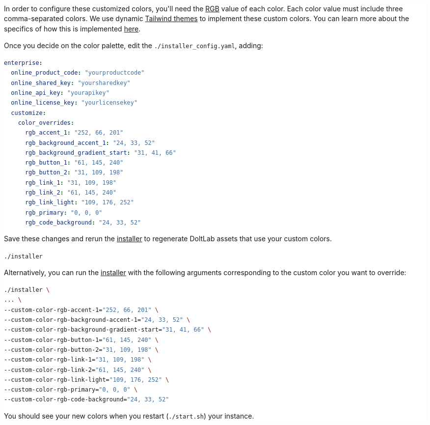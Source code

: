 In order to configure these customized colors, you'll need the
[RGB](https://en.wikipedia.org/wiki/RGB_color_model) value of each color. Each color value
must include three comma-separated colors. We use dynamic [Tailwind
themes](https://tailwindcss.com/docs/theme) to implement these custom colors. You can
learn more about the specifics of how this is implemented
[here](https://www.dolthub.com/blog/2024-03-20-dynamic-tailwind-themes/).

Once you decide on the color palette, edit the `./installer_config.yaml`, adding:

```yaml
enterprise:
  online_product_code: "yourproductcode"
  online_shared_key: "yoursharedkey"
  online_api_key: "yourapikey"
  online_license_key: "yourlicensekey"
  customize:
    color_overrides:
      rgb_accent_1: "252, 66, 201"
      rgb_background_accent_1: "24, 33, 52"
      rgb_background_gradient_start: "31, 41, 66"
      rgb_button_1: "61, 145, 240"
      rgb_button_2: "31, 109, 198"
      rgb_link_1: "31, 109, 198"
      rgb_link_2: "61, 145, 240"
      rgb_link_light: "109, 176, 252"
      rgb_primary: "0, 0, 0"
      rgb_code_background: "24, 33, 52"
```

Save these changes and rerun the [installer](../reference/installer.md) to regenerate DoltLab assets that use your custom colors.

```bash
./installer
```

Alternatively, you can run the [installer](../reference/installer.md) with the following arguments corresponding to the custom color you want to override:

```bash
./installer \
... \
--custom-color-rgb-accent-1="252, 66, 201" \
--custom-color-rgb-background-accent-1="24, 33, 52" \
--custom-color-rgb-background-gradient-start="31, 41, 66" \
--custom-color-rgb-button-1="61, 145, 240" \
--custom-color-rgb-button-2="31, 109, 198" \
--custom-color-rgb-link-1="31, 109, 198" \
--custom-color-rgb-link-2="61, 145, 240" \
--custom-color-rgb-link-light="109, 176, 252" \
--custom-color-rgb-primary="0, 0, 0" \
--custom-color-rgb-code-background="24, 33, 52"
```

You should see your new colors when you restart (`./start.sh`) your instance.
